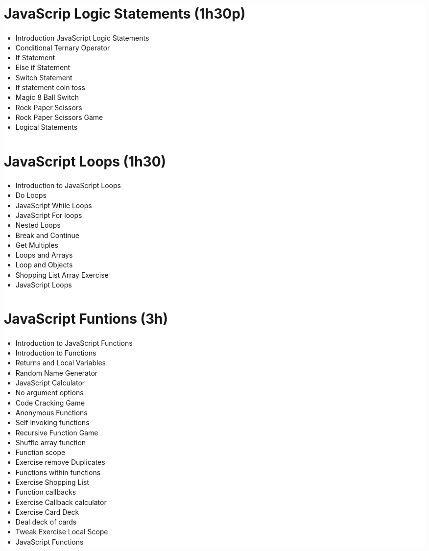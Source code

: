 # JavaScrip Logic Statements (1h30p)
* Introduction JavaScript Logic Statements
* Conditional Ternary Operator
* If Statement
* Else if Statement
* Switch Statement
* If statement coin toss
* Magic 8 Ball Switch
* Rock Paper Scissors
* Rock Paper Scissors Game
* Logical Statements

# JavaScript Loops (1h30)
* Introduction to JavaScript Loops
* Do Loops
* JavaScript While Loops
* JavaScript For loops
* Nested Loops
* Break and Continue
* Get Multiples
* Loops and Arrays
* Loop and Objects
* Shopping List Array Exercise
* JavaScript Loops

# JavaScript Funtions (3h)
* Introduction to JavaScript Functions
* Introduction to Functions
* Returns and Local Variables
* Random Name Generator
* JavaScript Calculator
* No argument options
* Code Cracking Game
* Anonymous Functions
* Self invoking functions
* Recursive Function Game
* Shuffle array function
* Function scope
* Exercise remove Duplicates
* Functions within functions
* Exercise Shopping List
* Function callbacks
* Exercise Callback calculator
* Exercise Card Deck
* Deal deck of cards
* Tweak Exercise Local Scope
* JavaScript Functions
